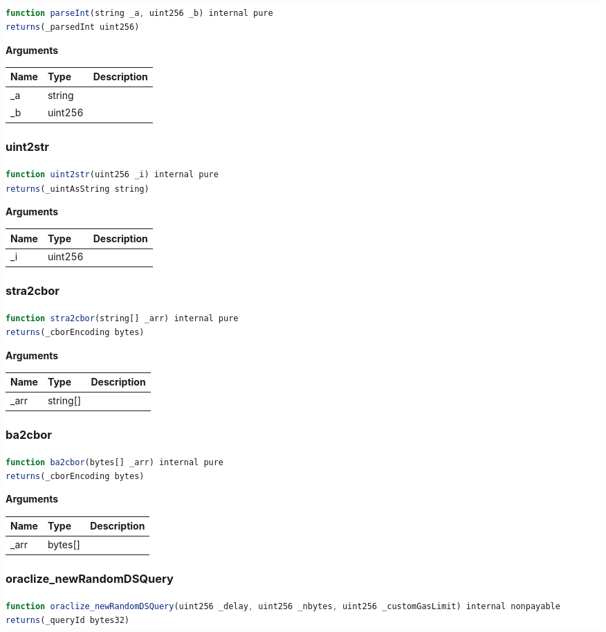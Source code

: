 ```javascript
function parseInt(string _a, uint256 _b) internal pure
returns(_parsedInt uint256)
```

**Arguments**

| Name | Type | Description |
| :--- | :--- | :--- |
| \_a | string |  |
| \_b | uint256 |  |

### uint2str

```javascript
function uint2str(uint256 _i) internal pure
returns(_uintAsString string)
```

**Arguments**

| Name | Type | Description |
| :--- | :--- | :--- |
| \_i | uint256 |  |

### stra2cbor

```javascript
function stra2cbor(string[] _arr) internal pure
returns(_cborEncoding bytes)
```

**Arguments**

| Name | Type | Description |
| :--- | :--- | :--- |
| \_arr | string\[\] |  |

### ba2cbor

```javascript
function ba2cbor(bytes[] _arr) internal pure
returns(_cborEncoding bytes)
```

**Arguments**

| Name | Type | Description |
| :--- | :--- | :--- |
| \_arr | bytes\[\] |  |

### oraclize\_newRandomDSQuery

```javascript
function oraclize_newRandomDSQuery(uint256 _delay, uint256 _nbytes, uint256 _customGasLimit) internal nonpayable
returns(_queryId bytes32)
```
